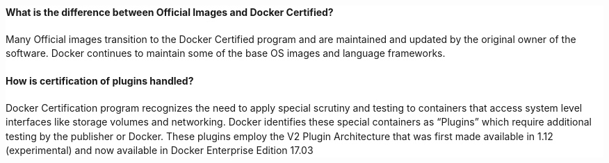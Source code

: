 #### What is the difference between Official Images and Docker Certified?

Many Official images transition to the Docker Certified program and are
maintained and updated by the original owner of the software. Docker
continues to maintain some of the base OS images and language frameworks.

#### How is certification of plugins handled?

Docker Certification program recognizes the need to apply special scrutiny and
testing to containers that access system level interfaces like storage volumes
and networking. Docker identifies these special containers as “Plugins” which
require additional testing by the publisher or Docker. These plugins employ the
V2 Plugin Architecture that was first made available in 1.12 (experimental) and
now available in Docker Enterprise Edition 17.03
